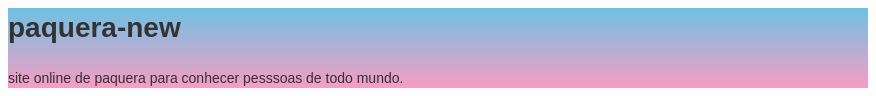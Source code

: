 # paquera-new
site online de paquera para conhecer pesssoas de todo mundo.
<!DOCTYPE html>
<html lang="en">
<head>
    <meta charset="UTF-8">
    <meta name="viewport" content="width=device-width, initial-scale=1.0">
    <title>Paquera.New</title>
    <style>
        /* Estilos gerais */
        body {
            font-family: Arial, sans-serif;
            margin: 0;
            padding: 0;
            background: linear-gradient(to bottom, #6EC1E4, #F79DC4);
            color: #333;
        }

        header {
            background-color: #6EC1E4;
            color: white;
            text-align: center;
            padding: 1rem 0;
        }

        header h1 {
            margin: 0;
            font-size: 2.5rem;
        }

        nav {
            display: flex;
            justify-content: center;
            background-color: #F79DC4;
            padding: 0.5rem 0;
        }

        nav a {
            margin: 0 1rem;
            color: white;
            text-decoration: none;
            font-weight: bold;
        }

        nav a:hover {
            text-decoration: underline;
        }

        .container {
            padding: 2rem;
            text-align: center;
        }
